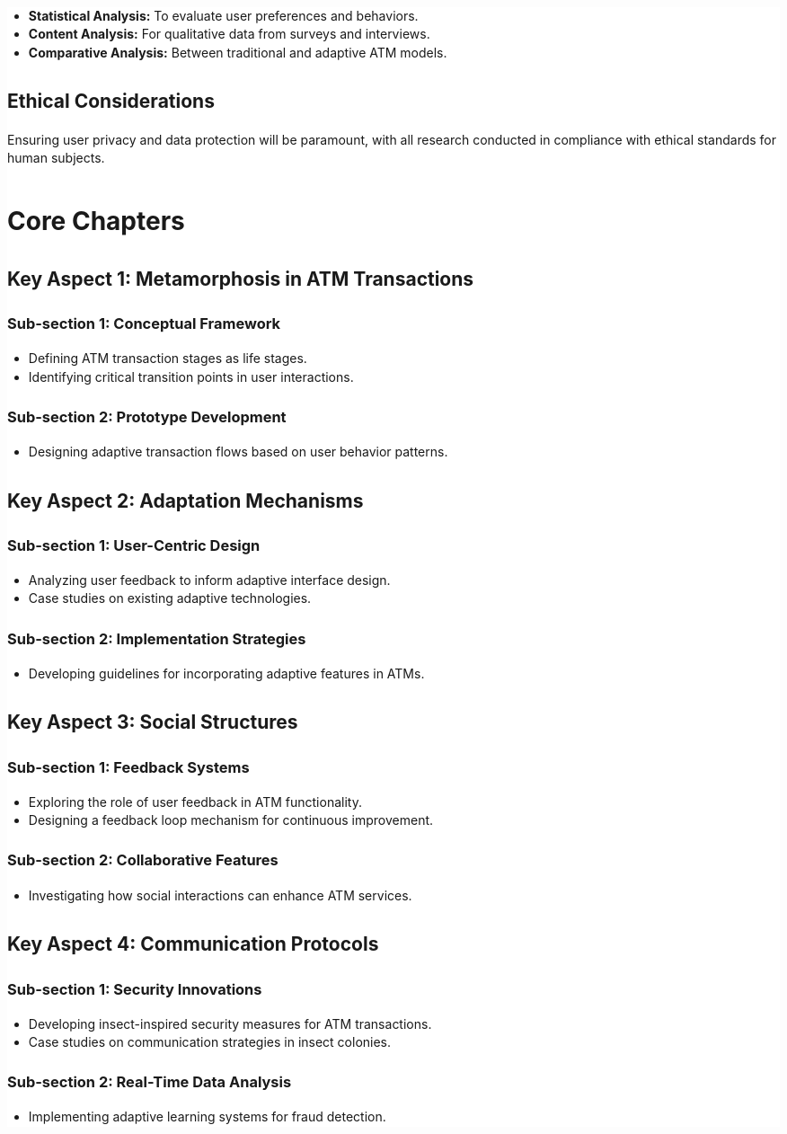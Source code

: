 - **Statistical Analysis:** To evaluate user preferences and behaviors.
- **Content Analysis:** For qualitative data from surveys and interviews.
- **Comparative Analysis:** Between traditional and adaptive ATM models.

## Ethical Considerations

Ensuring user privacy and data protection will be paramount, with all research conducted in compliance with ethical standards for human subjects.

# Core Chapters

## Key Aspect 1: Metamorphosis in ATM Transactions

### Sub-section 1: Conceptual Framework
- Defining ATM transaction stages as life stages.
- Identifying critical transition points in user interactions.

### Sub-section 2: Prototype Development
- Designing adaptive transaction flows based on user behavior patterns.

## Key Aspect 2: Adaptation Mechanisms

### Sub-section 1: User-Centric Design
- Analyzing user feedback to inform adaptive interface design.
- Case studies on existing adaptive technologies.

### Sub-section 2: Implementation Strategies
- Developing guidelines for incorporating adaptive features in ATMs.

## Key Aspect 3: Social Structures

### Sub-section 1: Feedback Systems
- Exploring the role of user feedback in ATM functionality.
- Designing a feedback loop mechanism for continuous improvement.

### Sub-section 2: Collaborative Features
- Investigating how social interactions can enhance ATM services.

## Key Aspect 4: Communication Protocols

### Sub-section 1: Security Innovations
- Developing insect-inspired security measures for ATM transactions.
- Case studies on communication strategies in insect colonies.

### Sub-section 2: Real-Time Data Analysis
- Implementing adaptive learning systems for fraud detection.
